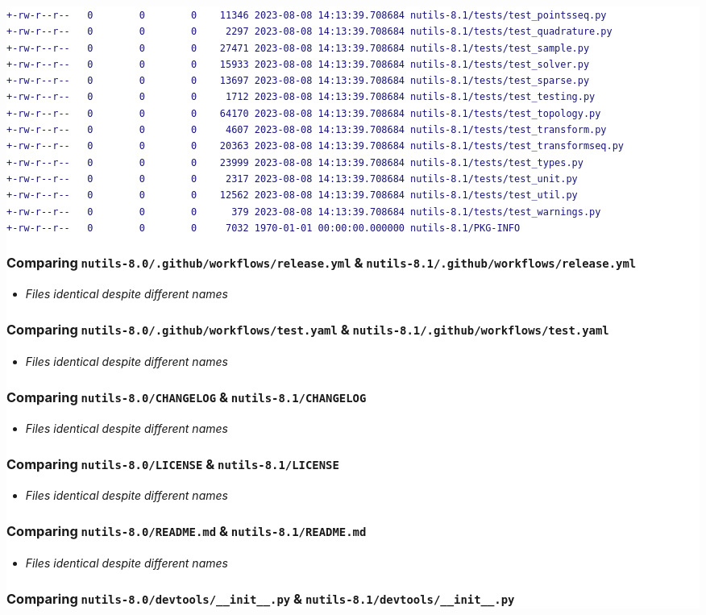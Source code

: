 ```diff
+-rw-r--r--   0        0        0    11346 2023-08-08 14:13:39.708684 nutils-8.1/tests/test_pointsseq.py
+-rw-r--r--   0        0        0     2297 2023-08-08 14:13:39.708684 nutils-8.1/tests/test_quadrature.py
+-rw-r--r--   0        0        0    27471 2023-08-08 14:13:39.708684 nutils-8.1/tests/test_sample.py
+-rw-r--r--   0        0        0    15933 2023-08-08 14:13:39.708684 nutils-8.1/tests/test_solver.py
+-rw-r--r--   0        0        0    13697 2023-08-08 14:13:39.708684 nutils-8.1/tests/test_sparse.py
+-rw-r--r--   0        0        0     1712 2023-08-08 14:13:39.708684 nutils-8.1/tests/test_testing.py
+-rw-r--r--   0        0        0    64170 2023-08-08 14:13:39.708684 nutils-8.1/tests/test_topology.py
+-rw-r--r--   0        0        0     4607 2023-08-08 14:13:39.708684 nutils-8.1/tests/test_transform.py
+-rw-r--r--   0        0        0    20363 2023-08-08 14:13:39.708684 nutils-8.1/tests/test_transformseq.py
+-rw-r--r--   0        0        0    23999 2023-08-08 14:13:39.708684 nutils-8.1/tests/test_types.py
+-rw-r--r--   0        0        0     2317 2023-08-08 14:13:39.708684 nutils-8.1/tests/test_unit.py
+-rw-r--r--   0        0        0    12562 2023-08-08 14:13:39.708684 nutils-8.1/tests/test_util.py
+-rw-r--r--   0        0        0      379 2023-08-08 14:13:39.708684 nutils-8.1/tests/test_warnings.py
+-rw-r--r--   0        0        0     7032 1970-01-01 00:00:00.000000 nutils-8.1/PKG-INFO
```

### Comparing `nutils-8.0/.github/workflows/release.yml` & `nutils-8.1/.github/workflows/release.yml`

 * *Files identical despite different names*

### Comparing `nutils-8.0/.github/workflows/test.yaml` & `nutils-8.1/.github/workflows/test.yaml`

 * *Files identical despite different names*

### Comparing `nutils-8.0/CHANGELOG` & `nutils-8.1/CHANGELOG`

 * *Files identical despite different names*

### Comparing `nutils-8.0/LICENSE` & `nutils-8.1/LICENSE`

 * *Files identical despite different names*

### Comparing `nutils-8.0/README.md` & `nutils-8.1/README.md`

 * *Files identical despite different names*

### Comparing `nutils-8.0/devtools/__init__.py` & `nutils-8.1/devtools/__init__.py`
